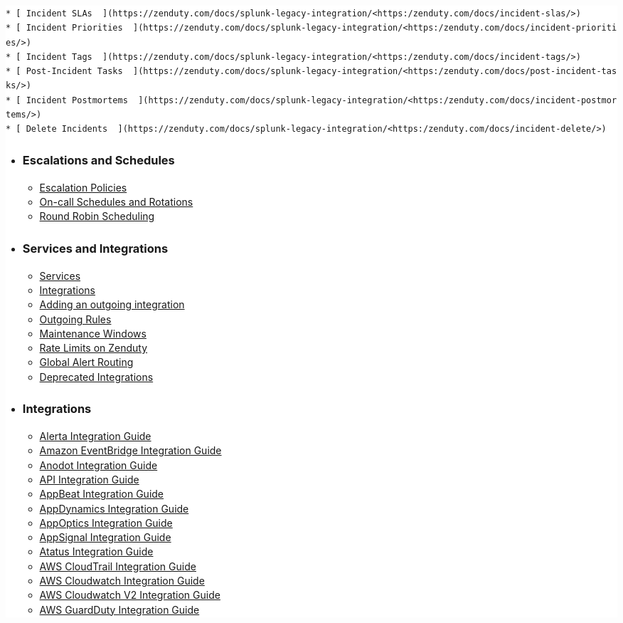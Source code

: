     * [ Incident SLAs  ](https://zenduty.com/docs/splunk-legacy-integration/<https:/zenduty.com/docs/incident-slas/>)
    * [ Incident Priorities  ](https://zenduty.com/docs/splunk-legacy-integration/<https:/zenduty.com/docs/incident-priorities/>)
    * [ Incident Tags  ](https://zenduty.com/docs/splunk-legacy-integration/<https:/zenduty.com/docs/incident-tags/>)
    * [ Post-Incident Tasks  ](https://zenduty.com/docs/splunk-legacy-integration/<https:/zenduty.com/docs/post-incident-tasks/>)
    * [ Incident Postmortems  ](https://zenduty.com/docs/splunk-legacy-integration/<https:/zenduty.com/docs/incident-postmortems/>)
    * [ Delete Incidents  ](https://zenduty.com/docs/splunk-legacy-integration/<https:/zenduty.com/docs/incident-delete/>)
  * ###  Escalations and Schedules 
    * [ Escalation Policies  ](https://zenduty.com/docs/splunk-legacy-integration/<https:/zenduty.com/docs/escalation-policies/>)
    * [ On-call Schedules and Rotations  ](https://zenduty.com/docs/splunk-legacy-integration/<https:/zenduty.com/docs/schedules/>)
    * [ Round Robin Scheduling  ](https://zenduty.com/docs/splunk-legacy-integration/<https:/zenduty.com/docs/round-robin-scheduling/>)
  * ###  Services and Integrations 
    * [ Services  ](https://zenduty.com/docs/splunk-legacy-integration/<https:/zenduty.com/docs/services/>)
    * [ Integrations  ](https://zenduty.com/docs/splunk-legacy-integration/<https:/zenduty.com/docs/integrations/>)
    * [ Adding an outgoing integration  ](https://zenduty.com/docs/splunk-legacy-integration/<https:/zenduty.com/docs/adding-an-outgoing-integration/>)
    * [ Outgoing Rules  ](https://zenduty.com/docs/splunk-legacy-integration/<https:/zenduty.com/docs/outgoing-rules/>)
    * [ Maintenance Windows  ](https://zenduty.com/docs/splunk-legacy-integration/<https:/zenduty.com/docs/maintenance-windows/>)
    * [ Rate Limits on Zenduty  ](https://zenduty.com/docs/splunk-legacy-integration/<https:/zenduty.com/docs/rate-limits/>)
    * [ Global Alert Routing  ](https://zenduty.com/docs/splunk-legacy-integration/<https:/zenduty.com/docs/global-alert-routing/>)
    * [ Deprecated Integrations  ](https://zenduty.com/docs/splunk-legacy-integration/<https:/zenduty.com/docs/deprecated-integrations/>)
  * ###  Integrations 
    * [ Alerta Integration Guide  ](https://zenduty.com/docs/splunk-legacy-integration/<https:/zenduty.com/docs/alerta-integration/>)
    * [ Amazon EventBridge Integration Guide  ](https://zenduty.com/docs/splunk-legacy-integration/<https:/zenduty.com/docs/amazon-eventbridge-integration/>)
    * [ Anodot Integration Guide  ](https://zenduty.com/docs/splunk-legacy-integration/<https:/zenduty.com/docs/anodot-integration/>)
    * [ API Integration Guide  ](https://zenduty.com/docs/splunk-legacy-integration/<https:/zenduty.com/docs/api-integration/>)
    * [ AppBeat Integration Guide  ](https://zenduty.com/docs/splunk-legacy-integration/<https:/zenduty.com/docs/appbeat-integration/>)
    * [ AppDynamics Integration Guide  ](https://zenduty.com/docs/splunk-legacy-integration/<https:/zenduty.com/docs/appdynamics-integration/>)
    * [ AppOptics Integration Guide  ](https://zenduty.com/docs/splunk-legacy-integration/<https:/zenduty.com/docs/appoptics-integration/>)
    * [ AppSignal Integration Guide  ](https://zenduty.com/docs/splunk-legacy-integration/<https:/zenduty.com/docs/appsignal-integration/>)
    * [ Atatus Integration Guide  ](https://zenduty.com/docs/splunk-legacy-integration/<https:/zenduty.com/docs/atatus-integration/>)
    * [ AWS CloudTrail Integration Guide  ](https://zenduty.com/docs/splunk-legacy-integration/<https:/zenduty.com/docs/aws-cloudtrail-integration-guide/>)
    * [ AWS Cloudwatch Integration Guide  ](https://zenduty.com/docs/splunk-legacy-integration/<https:/zenduty.com/docs/aws-cloudwatch-integration/>)
    * [ AWS Cloudwatch V2 Integration Guide  ](https://zenduty.com/docs/splunk-legacy-integration/<https:/zenduty.com/docs/aws-cloudwatch-v2-integration/>)
    * [ AWS GuardDuty Integration Guide  ](https://zenduty.com/docs/splunk-legacy-integration/<https:/zenduty.com/docs/aws-guardduty-integration/>)